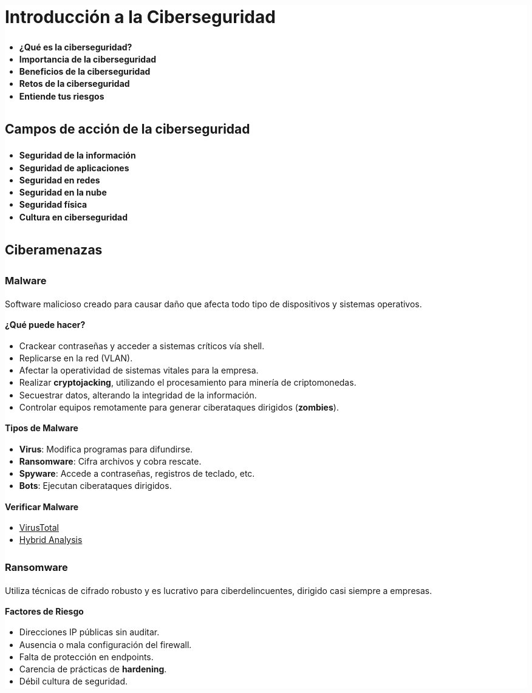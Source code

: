 # Introducción a la Ciberseguridad
- **¿Qué es la ciberseguridad?**
- **Importancia de la ciberseguridad**
- **Beneficios de la ciberseguridad**
- **Retos de la ciberseguridad**
- **Entiende tus riesgos**

## Campos de acción de la ciberseguridad
- **Seguridad de la información**
- **Seguridad de aplicaciones**
- **Seguridad en redes**
- **Seguridad en la nube**
- **Seguridad física**
- **Cultura en ciberseguridad**

## Ciberamenazas
### Malware
Software malicioso creado para causar daño que afecta todo tipo de dispositivos y sistemas operativos.

**¿Qué puede hacer?**
- Crackear contraseñas y acceder a sistemas críticos vía shell.
- Replicarse en la red (VLAN).
- Afectar la operatividad de sistemas vitales para la empresa.
- Realizar **cryptojacking**, utilizando el procesamiento para minería de criptomonedas.
- Secuestrar datos, alterando la integridad de la información.
- Controlar equipos remotamente para generar ciberataques dirigidos (**zombies**).

**Tipos de Malware**
- **Virus**: Modifica programas para difundirse.
- **Ransomware**: Cifra archivos y cobra rescate.
- **Spyware**: Accede a contraseñas, registros de teclado, etc.
- **Bots**: Ejecutan ciberataques dirigidos.

**Verificar Malware**
- [VirusTotal](https://www.virustotal.com/gui/home/upload)
- [Hybrid Analysis](https://www.hybrid-analysis.com/)

### Ransomware
Utiliza técnicas de cifrado robusto y es lucrativo para ciberdelincuentes, dirigido casi siempre a empresas.

**Factores de Riesgo**
- Direcciones IP públicas sin auditar.
- Ausencia o mala configuración del firewall.
- Falta de protección en endpoints.
- Carencia de prácticas de **hardening**.
- Débil cultura de seguridad.
